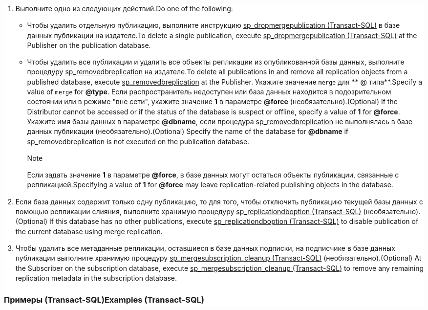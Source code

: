 1.  <span data-ttu-id="d78ed-131">Выполните одно из следующих действий.</span><span class="sxs-lookup"><span data-stu-id="d78ed-131">Do one of the following:</span></span>  
  
    -   <span data-ttu-id="d78ed-132">Чтобы удалить отдельную публикацию, выполните инструкцию [sp_dropmergepublication (Transact-SQL)](/sql/relational-databases/system-stored-procedures/sp-dropmergepublication-transact-sql) в базе данных публикации на издателе.</span><span class="sxs-lookup"><span data-stu-id="d78ed-132">To delete a single publication, execute [sp_dropmergepublication &#40;Transact-SQL&#41;](/sql/relational-databases/system-stored-procedures/sp-dropmergepublication-transact-sql) at the Publisher on the publication database.</span></span>  
  
    -   <span data-ttu-id="d78ed-133">Чтобы удалить все публикации и удалить все объекты репликации из опубликованной базы данных, выполните процедуру [sp_removedbreplication](/sql/relational-databases/system-stored-procedures/sp-removedbreplication-transact-sql) на издателе.</span><span class="sxs-lookup"><span data-stu-id="d78ed-133">To delete all publications in and remove all replication objects from a published database, execute [sp_removedbreplication](/sql/relational-databases/system-stored-procedures/sp-removedbreplication-transact-sql) at the Publisher.</span></span> <span data-ttu-id="d78ed-134">Укажите значение `merge` для \*\* \@ типа\*\*.</span><span class="sxs-lookup"><span data-stu-id="d78ed-134">Specify a value of `merge` for **\@type**.</span></span> <span data-ttu-id="d78ed-135">Если распространитель недоступен или база данных находится в подозрительном состоянии или в режиме "вне сети", укажите значение **1** в параметре **\@force** (необязательно).</span><span class="sxs-lookup"><span data-stu-id="d78ed-135">(Optional) If the Distributor cannot be accessed or if the status of the database is suspect or offline, specify a value of **1** for **\@force**.</span></span> <span data-ttu-id="d78ed-136">Укажите имя базы данных в параметре **\@dbname**, если процедура [sp_removedbreplication](/sql/relational-databases/system-stored-procedures/sp-removedbreplication-transact-sql) не выполнялась в базе данных публикации (необязательно).</span><span class="sxs-lookup"><span data-stu-id="d78ed-136">(Optional) Specify the name of the database for **\@dbname** if [sp_removedbreplication](/sql/relational-databases/system-stored-procedures/sp-removedbreplication-transact-sql) is not executed on the publication database.</span></span>  
  
        > [!NOTE]  
        >  <span data-ttu-id="d78ed-137">Если задать значение **1** в параметре **\@force**, в базе данных могут остаться объекты публикации, связанные с репликацией.</span><span class="sxs-lookup"><span data-stu-id="d78ed-137">Specifying a value of **1** for **\@force** may leave replication-related publishing objects in the database.</span></span>  
  
2.  <span data-ttu-id="d78ed-138">Если база данных содержит только одну публикацию, то для того, чтобы отключить публикацию текущей базы данных с помощью репликации слияния, выполните хранимую процедуру [sp_replicationdboption &#40;Transact-SQL&#41;](/sql/relational-databases/system-stored-procedures/sp-replicationdboption-transact-sql) (необязательно).</span><span class="sxs-lookup"><span data-stu-id="d78ed-138">(Optional) If this database has no other publications, execute [sp_replicationdboption &#40;Transact-SQL&#41;](/sql/relational-databases/system-stored-procedures/sp-replicationdboption-transact-sql) to disable publication of the current database using merge replication.</span></span>  
  
3.  <span data-ttu-id="d78ed-139">Чтобы удалить все метаданные репликации, оставшиеся в базе данных подписки, на подписчике в базе данных публикации выполните хранимую процедуру [sp_mergesubscription_cleanup (Transact-SQL)](/sql/relational-databases/system-stored-procedures/sp-mergesubscription-cleanup-transact-sql) (необязательно).</span><span class="sxs-lookup"><span data-stu-id="d78ed-139">(Optional) At the Subscriber on the subscription database, execute [sp_mergesubscription_cleanup &#40;Transact-SQL&#41;](/sql/relational-databases/system-stored-procedures/sp-mergesubscription-cleanup-transact-sql) to remove any remaining replication metadata in the subscription database.</span></span>  
  
###  <a name="examples-transact-sql"></a><a name="TsqlExample"></a> <span data-ttu-id="d78ed-140">Примеры (Transact-SQL)</span><span class="sxs-lookup"><span data-stu-id="d78ed-140">Examples (Transact-SQL)</span></span>  